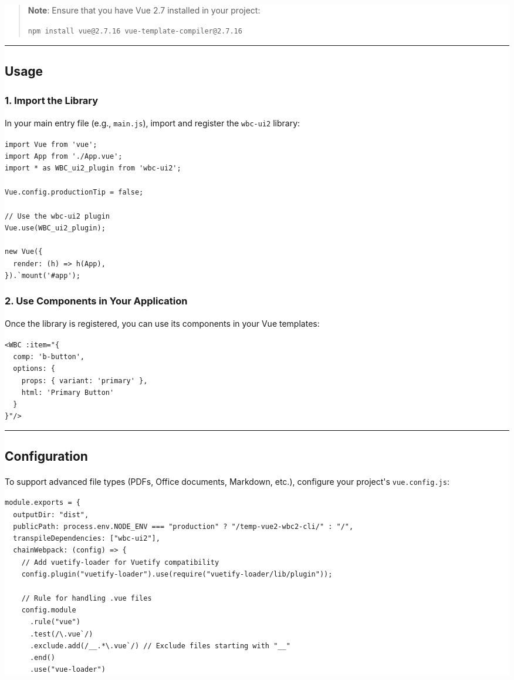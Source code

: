 > **Note**: Ensure that you have Vue 2.7 installed in your project:
>
> ```
> npm install vue@2.7.16 vue-template-compiler@2.7.16
> ```

---

## Usage

### 1. Import the Library

In your main entry file (e.g., `main.js`), import and register the `wbc-ui2` library:

```
import Vue from 'vue';
import App from './App.vue';
import * as WBC_ui2_plugin from 'wbc-ui2';

Vue.config.productionTip = false;

// Use the wbc-ui2 plugin
Vue.use(WBC_ui2_plugin);

new Vue({
  render: (h) => h(App),
}).`mount('#app');
```

### 2. Use Components in Your Application

Once the library is registered, you can use its components in your Vue templates:

```
<WBC :item="{
  comp: 'b-button',
  options: {
    props: { variant: 'primary' },
    html: 'Primary Button'
  }
}"/>
```

---

## Configuration

To support advanced file types (PDFs, Office documents, Markdown, etc.), configure your project's `vue.config.js`:

```
module.exports = {
  outputDir: "dist",
  publicPath: process.env.NODE_ENV === "production" ? "/temp-vue2-wbc2-cli/" : "/",
  transpileDependencies: ["wbc-ui2"],
  chainWebpack: (config) => {
    // Add vuetify-loader for Vuetify compatibility
    config.plugin("vuetify-loader").use(require("vuetify-loader/lib/plugin"));

    // Rule for handling .vue files
    config.module
      .rule("vue")
      .test(/\.vue`/)
      .exclude.add(/__.*\.vue`/) // Exclude files starting with "__"
      .end()
      .use("vue-loader")
```